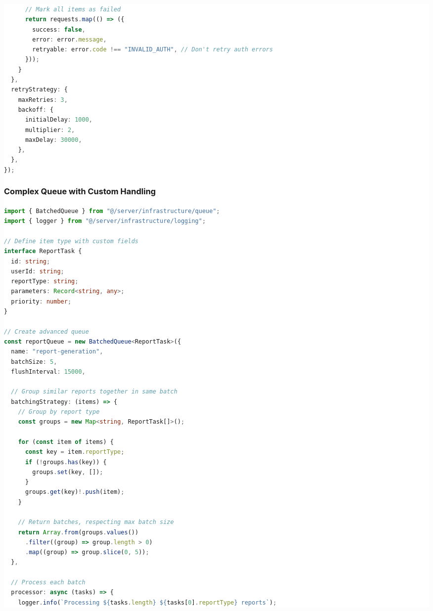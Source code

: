 ```typescript
      // Mark all items as failed
      return requests.map(() => ({
        success: false,
        error: error.message,
        retryable: error.code !== "INVALID_AUTH", // Don't retry auth errors
      }));
    }
  },
  retryStrategy: {
    maxRetries: 3,
    backoff: {
      initialDelay: 1000,
      multiplier: 2,
      maxDelay: 30000,
    },
  },
});
```

### Complex Queue with Custom Handling

```typescript
import { BatchedQueue } from "@/server/infrastructure/queue";
import { logger } from "@/server/infrastructure/logging";

// Define item type with custom fields
interface ReportTask {
  id: string;
  userId: string;
  reportType: string;
  parameters: Record<string, any>;
  priority: number;
}

// Create advanced queue
const reportQueue = new BatchedQueue<ReportTask>({
  name: "report-generation",
  batchSize: 5,
  flushInterval: 15000,

  // Group similar reports together in same batch
  batchingStrategy: (items) => {
    // Group by report type
    const groups = new Map<string, ReportTask[]>();

    for (const item of items) {
      const key = item.reportType;
      if (!groups.has(key)) {
        groups.set(key, []);
      }
      groups.get(key)!.push(item);
    }

    // Return batches, respecting max batch size
    return Array.from(groups.values())
      .filter((group) => group.length > 0)
      .map((group) => group.slice(0, 5));
  },

  // Process each batch
  processor: async (tasks) => {
    logger.info(`Processing ${tasks.length} ${tasks[0].reportType} reports`);

```